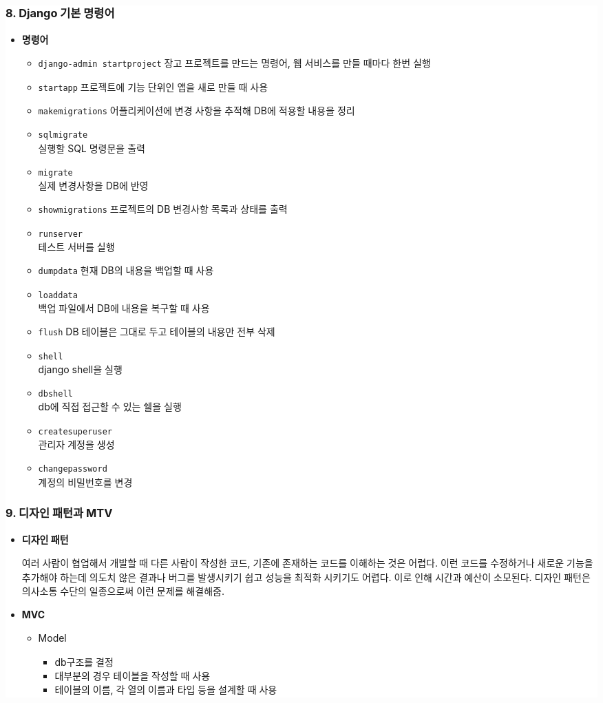 ### 8. Django 기본 명령어

- **명령어**

  - `django-admin startproject`
    장고 프로젝트를 만드는 명령어, 웹 서비스를 만들 때마다 한번 실행

  - `startapp`
    프로젝트에 기능 단위인 앱을 새로 만들 때 사용

  - `makemigrations`
    어플리케이션에 변경 사항을 추적해 DB에 적용할 내용을 정리

  - `sqlmigrate`  
    실행할 SQL 명령문을 출력

  - `migrate`  
    실제 변경사항을 DB에 반영

  - `showmigrations`
    프로젝트의 DB 변경사항 목록과 상태를 출력

  - `runserver`  
    테스트 서버를 실행

  - `dumpdata`
    현재 DB의 내용을 백업할 때 사용

  - `loaddata`  
    백업 파일에서 DB에 내용을 복구할 때 사용

  - `flush`
    DB 테이블은 그대로 두고 테이블의 내용만 전부 삭제

  - `shell`  
    django shell을 실행

  - `dbshell`  
    db에 직접 접근할 수 있는 쉘을 실행

  - `createsuperuser`  
    관리자 계정을 생성

  - `changepassword`  
    계정의 비밀번호를 변경

### 9. 디자인 패턴과 MTV

- **디자인 패턴**

  여러 사람이 협업해서 개발할 때 다른 사람이 작성한 코드, 기존에 존재하는 코드를 이해하는 것은 어렵다. 이런 코드를 수정하거나 새로운 기능을 추가해야 하는데 의도치 않은 결과나 버그를 발생시키기 쉽고 성능을 최적화 시키기도 어렵다. 이로 인해 시간과 예산이 소모된다. 디자인 패턴은 의사소통 수단의 일종으로써 이런 문제를 해결해줌.

- **MVC**

  - Model

    - db구조를 결정
    - 대부분의 경우 테이블을 작성할 때 사용
    - 테이블의 이름, 각 열의 이름과 타입 등을 설계할 때 사용
